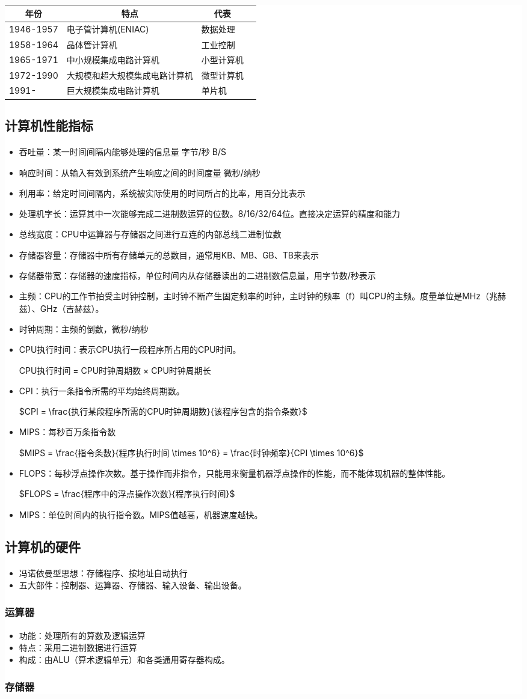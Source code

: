 | 年份      | 特点                           | 代表       |      |
| --------- | ------------------------------ | ---------- | ---- |
| 1946-1957 | 电子管计算机(ENIAC)            | 数据处理   |      |
| 1958-1964 | 晶体管计算机                   | 工业控制   |      |
| 1965-1971 | 中小规模集成电路计算机         | 小型计算机 |      |
| 1972-1990 | 大规模和超大规模集成电路计算机 | 微型计算机 |      |
| 1991-     | 巨大规模集成电路计算机         | 单片机     |      |

## 计算机性能指标

- 吞吐量：某一时间间隔内能够处理的信息量 字节/秒 B/S
- 响应时间：从输入有效到系统产生响应之间的时间度量 微秒/纳秒
- 利用率：给定时间间隔内，系统被实际使用的时间所占的比率，用百分比表示
- 处理机字长：运算其中一次能够完成二进制数运算的位数。8/16/32/64位。直接决定运算的精度和能力
- 总线宽度：CPU中运算器与存储器之间进行互连的内部总线二进制位数
- 存储器容量：存储器中所有存储单元的总数目，通常用KB、MB、GB、TB来表示

- 存储器带宽：存储器的速度指标，单位时间内从存储器读出的二进制数信息量，用字节数/秒表示

- 主频：CPU的工作节拍受主时钟控制，主时钟不断产生固定频率的时钟，主时钟的频率（f）叫CPU的主频。度量单位是MHz（兆赫兹）、GHz（吉赫兹）。

- 时钟周期：主频的倒数，微秒/纳秒

- CPU执行时间：表示CPU执行一段程序所占用的CPU时间。

    CPU执行时间 = CPU时钟周期数 $\times$ CPU时钟周期长

- CPI：执行一条指令所需的平均始终周期数。

    $CPI = \frac{执行某段程序所需的CPU时钟周期数}{该程序包含的指令条数}$  

- MIPS：每秒百万条指令数

    $MIPS = \frac{指令条数}{程序执行时间 \times 10^6} = \frac{时钟频率}{CPI \times 10^6}$

- FLOPS：每秒浮点操作次数。基于操作而非指令，只能用来衡量机器浮点操作的性能，而不能体现机器的整体性能。

    $FLOPS = \frac{程序中的浮点操作次数}{程序执行时间}$  

- MIPS：单位时间内的执行指令数。MIPS值越高，机器速度越快。

## 计算机的硬件

- 冯诺依曼型思想：存储程序、按地址自动执行
- 五大部件：控制器、运算器、存储器、输入设备、输出设备。

### 运算器

- 功能：处理所有的算数及逻辑运算
- 特点：采用二进制数据进行运算
- 构成：由ALU（算术逻辑单元）和各类通用寄存器构成。

### 存储器
